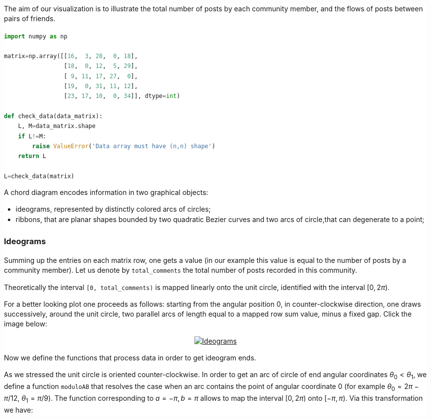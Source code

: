 The aim of our visualization is to illustrate the total number of posts by each community member, and the
flows of posts between pairs of friends.

```python
import numpy as np

matrix=np.array([[16,  3, 28,  0, 18],
                 [18,  0, 12,  5, 29],
                 [ 9, 11, 17, 27,  0],
                 [19,  0, 31, 11, 12],
                 [23, 17, 10,  0, 34]], dtype=int)

def check_data(data_matrix):
    L, M=data_matrix.shape
    if L!=M:
        raise ValueError('Data array must have (n,n) shape')
    return L

L=check_data(matrix)
```

A chord diagram encodes information in two graphical objects:
  - ideograms, represented by   distinctly colored arcs of circles;
  - ribbons, that are planar shapes bounded by two quadratic Bezier curves and two arcs of circle,that can degenerate to a point;


### Ideograms ###


Summing up the entries on each matrix row, one gets a value (in our example this value is equal to the number of posts by a community member).
Let us denote by `total_comments` the total number of posts recorded in this community.

Theoretically the interval `[0, total_comments)` is mapped linearly onto the unit circle, identified with the interval $[0,2\pi)$.

For a better looking plot one proceeds as follows: starting from the angular position $0$, in counter-clockwise direction, one draws successively, around the unit circle,  two parallel arcs of length equal to a mapped row sum value, minus a fixed gap. Click the image below:




<div>
    <a href="https://plot.ly/~empet/12234/" target="_blank" title="Ideograms" style="display: block; text-align: center;"><img src="https://plot.ly/~empet/12234.png" alt="Ideograms" style="max-width: 100%;width: 400px;"  width="400" onerror="this.onerror=null;this.src='https://plot.ly/404.png';" /></a>
    <script data-plotly="empet:12234"  src="https://plot.ly/embed.js" async></script>
</div>



Now we define the functions that process  data in order to get ideogram ends.

As we stressed the unit circle is oriented counter-clockwise.
In order to get  an arc of circle of  end angular
coordinates $\theta_0<\theta_1$, we define a function `moduloAB` that resolves the case when an arc contains
the  point of angular coordinate $0$ (for example $\theta_0=2\pi-\pi/12$, $\theta_1=\pi/9$). The function corresponding to $a=-\pi, b=\pi$  allows to map the interval $[0,2\pi)$ onto $[-\pi, \pi)$. Via this transformation we have:
